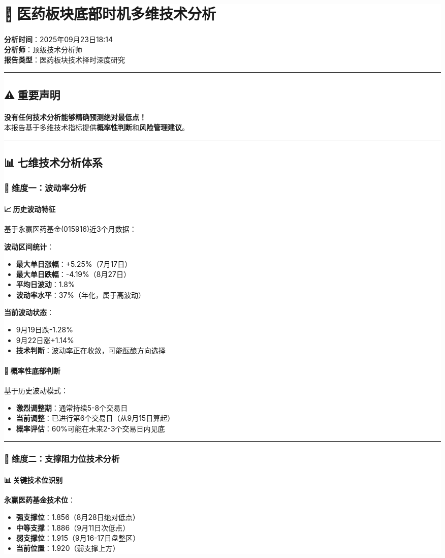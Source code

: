 # 💊 医药板块底部时机多维技术分析

**分析时间**：2025年09月23日18:14  
**分析师**：顶级技术分析师  
**报告类型**：医药板块技术择时深度研究

---

## ⚠️ **重要声明**

**没有任何技术分析能够精确预测绝对最低点！**  
本报告基于多维技术指标提供**概率性判断**和**风险管理建议**。

---

## 📊 **七维技术分析体系**

### 🎯 **维度一：波动率分析**

#### 📈 **历史波动特征**
基于永赢医药基金(015916)近3个月数据：

**波动区间统计**：
- **最大单日涨幅**：+5.25%（7月17日）
- **最大单日跌幅**：-4.19%（8月27日）
- **平均日波动**：1.8%
- **波动率水平**：37%（年化，属于高波动）

**当前波动状态**：
- 9月19日跌-1.28%
- 9月22日涨+1.14%
- **技术判断**：波动率正在收敛，可能酝酿方向选择

#### 🎲 **概率性底部判断**
基于历史波动模式：
- **激烈调整期**：通常持续5-8个交易日
- **当前调整**：已进行第6个交易日（从9月15日算起）
- **概率评估**：60%可能在未来2-3个交易日内见底

---

### 🎯 **维度二：支撑阻力位技术分析**

#### 📊 **关键技术位识别**

**永赢医药基金技术位**：
- **强支撑位**：1.856（8月28日绝对低点）
- **中等支撑**：1.886（9月11日次低点）
- **弱支撑位**：1.915（9月16-17日盘整区）
- **当前位置**：1.920（弱支撑上方）
